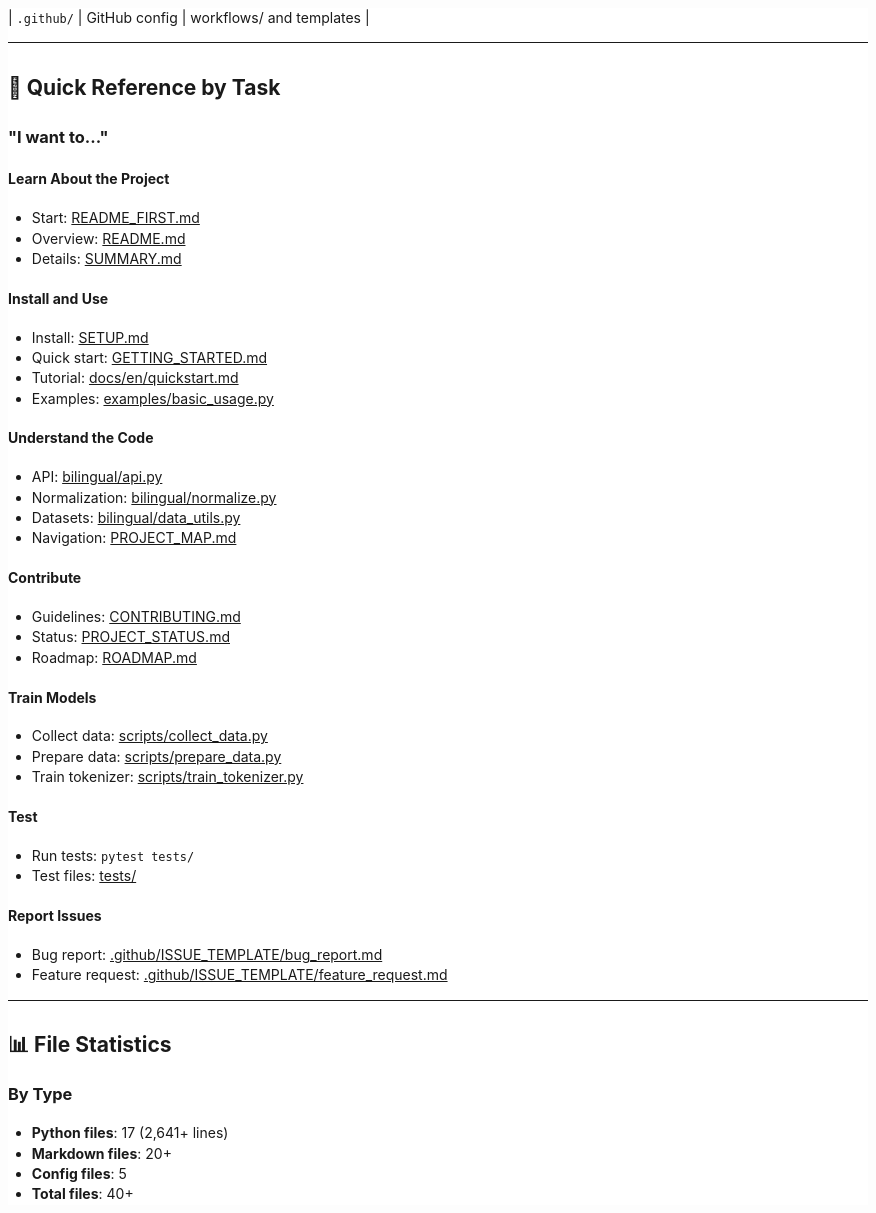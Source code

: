 | `.github/` | GitHub config | workflows/ and templates |

---

## 🎯 Quick Reference by Task

### "I want to..."

#### Learn About the Project
- Start: [README_FIRST.md](README_FIRST.md)
- Overview: [README.md](README.md)
- Details: [SUMMARY.md](SUMMARY.md)

#### Install and Use
- Install: [SETUP.md](SETUP.md)
- Quick start: [GETTING_STARTED.md](GETTING_STARTED.md)
- Tutorial: [docs/en/quickstart.md](docs/en/quickstart.md)
- Examples: [examples/basic_usage.py](examples/basic_usage.py)

#### Understand the Code
- API: [bilingual/api.py](bilingual/api.py)
- Normalization: [bilingual/normalize.py](bilingual/normalize.py)
- Datasets: [bilingual/data_utils.py](bilingual/data_utils.py)
- Navigation: [PROJECT_MAP.md](PROJECT_MAP.md)

#### Contribute
- Guidelines: [CONTRIBUTING.md](CONTRIBUTING.md)
- Status: [PROJECT_STATUS.md](PROJECT_STATUS.md)
- Roadmap: [ROADMAP.md](ROADMAP.md)

#### Train Models
- Collect data: [scripts/collect_data.py](scripts/collect_data.py)
- Prepare data: [scripts/prepare_data.py](scripts/prepare_data.py)
- Train tokenizer: [scripts/train_tokenizer.py](scripts/train_tokenizer.py)

#### Test
- Run tests: `pytest tests/`
- Test files: [tests/](tests/)

#### Report Issues
- Bug report: [.github/ISSUE_TEMPLATE/bug_report.md](.github/ISSUE_TEMPLATE/bug_report.md)
- Feature request: [.github/ISSUE_TEMPLATE/feature_request.md](.github/ISSUE_TEMPLATE/feature_request.md)

---

## 📊 File Statistics

### By Type
- **Python files**: 17 (2,641+ lines)
- **Markdown files**: 20+
- **Config files**: 5
- **Total files**: 40+
